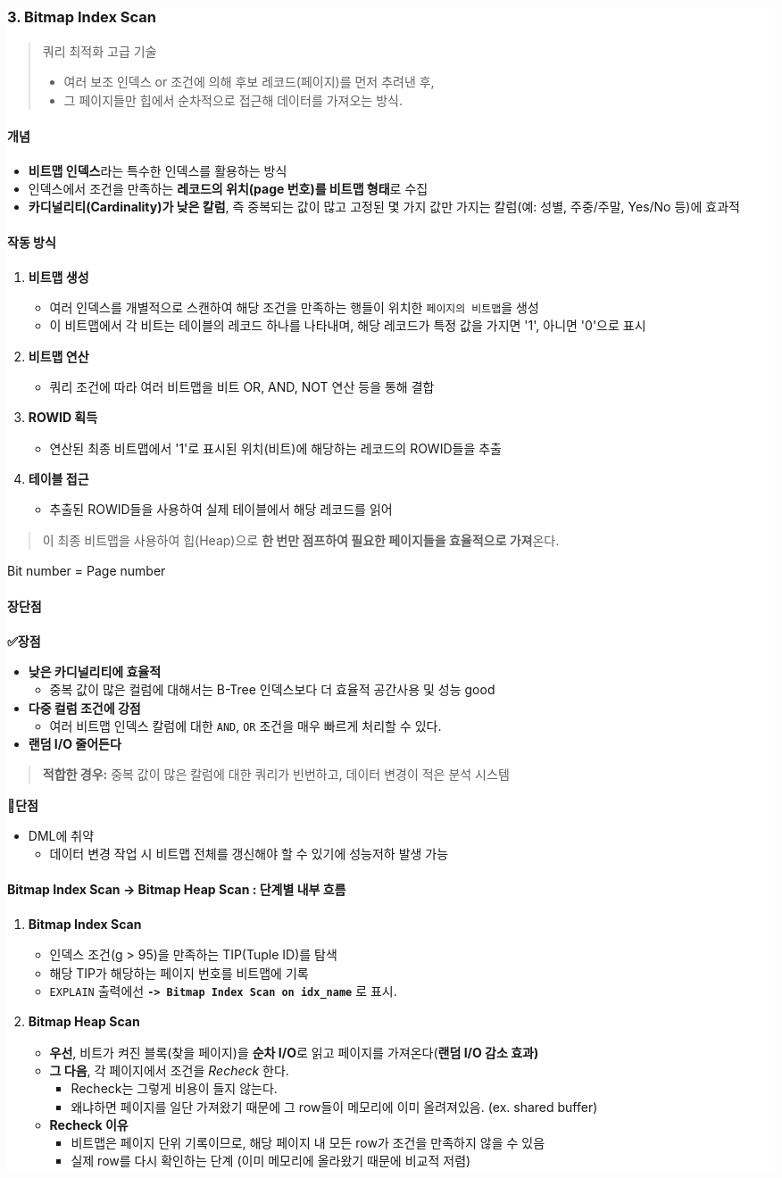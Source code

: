### 3. Bitmap Index Scan 
> 쿼리 최적화 고급 기술
> - 여러 보조 인덱스 or 조건에 의해 후보 레코드(페이지)를 먼저 추려낸 후, 
> - 그 페이지들만 힙에서 순차적으로 접근해 데이터를 가져오는 방식.

#### 개념 
- **비트맵 인덱스**라는 특수한 인덱스를 활용하는 방식
- 인덱스에서 조건을 만족하는 **레코드의 위치(page 번호)를 비트맵 형태**로 수집
- **카디널리티(Cardinality)가 낮은 칼럼**, 즉 중복되는 값이 많고 고정된 몇 가지 값만 가지는 칼럼(예: 성별, 주중/주말, Yes/No 등)에 효과적
#### 작동 방식
1. **비트맵 생성**
	- 여러 인덱스를 개별적으로 스캔하여 해당 조건을 만족하는 행들이 위치한 `페이지의 비트맵`을 생성
	- 이 비트맵에서 각 비트는 테이블의 레코드 하나를 나타내며, 해당 레코드가 특정 값을 가지면 '1', 아니면 '0'으로 표시
	  
2. **비트맵 연산**
	- 쿼리 조건에 따라 여러 비트맵을 비트 OR, AND, NOT 연산 등을 통해 결합
3. **ROWID 획득** 
	- 연산된 최종 비트맵에서 '1'로 표시된 위치(비트)에 해당하는 레코드의 ROWID들을 추출
4. **테이블 접근** 
	- 추출된 ROWID들을 사용하여 실제 테이블에서 해당 레코드를 읽어

> 이 최종 비트맵을 사용하여 힙(Heap)으로 **한 번만 점프하여 필요한 페이지들을 효율적으로 가져**온다. 

Bit number = Page number

#### 장단점 

**✅장점** 
- **낮은 카디널리티에 효율적** 
	- 중복 값이 많은 컬럼에 대해서는 B-Tree 인덱스보다 더 효율적 공간사용 및 성능 good
- **다중 컬럼 조건에 강점**
	- 여러 비트맵 인덱스 칼럼에 대한 `AND`, `OR` 조건을 매우 빠르게 처리할 수 있다.
- **랜덤 I/O 줄어든다**

> **적합한 경우:** 중복 값이 많은 칼럼에 대한 쿼리가 빈번하고, 데이터 변경이 적은 분석 시스템

**💢단점** 
- DML에 취약
	- 데이터 변경 작업 시 비트맵 전체를 갱신해야 할 수 있기에 성능저하 발생 가능 

#### Bitmap Index Scan → Bitmap Heap Scan : 단계별 내부 흐름

1. **Bitmap Index Scan**
    - 인덱스 조건(g > 95)을 만족하는 TIP(Tuple ID)를 탐색
    - 해당 TIP가 해당하는 페이지 번호를 비트맵에 기록
    - `EXPLAIN` 출력에선 **`-> Bitmap Index Scan on idx_name`** 로 표시.
        
2.  **Bitmap Heap Scan**
    - **우선**, 비트가 켜진 블록(찾을 페이지)을 **순차 I/O**로 읽고 페이지를 가져온다(**랜덤 I/O 감소 효과)**
    - **그 다음**, 각 페이지에서 조건을 _Recheck_ 한다.
	    - Recheck는 그렇게 비용이 들지 않는다.
	    - 왜냐하면 페이지를 일단 가져왔기 때문에 그 row들이 메모리에 이미 올려져있음. (ex. shared buffer)
    - **Recheck 이유** 
	    - 비트맵은 페이지 단위 기록이므로, 해당 페이지 내 모든 row가 조건을 만족하지 않을 수 있음
	    - 실제 row를 다시 확인하는 단계 (이미 메모리에 올라왔기 때문에 비교적 저렴)
    